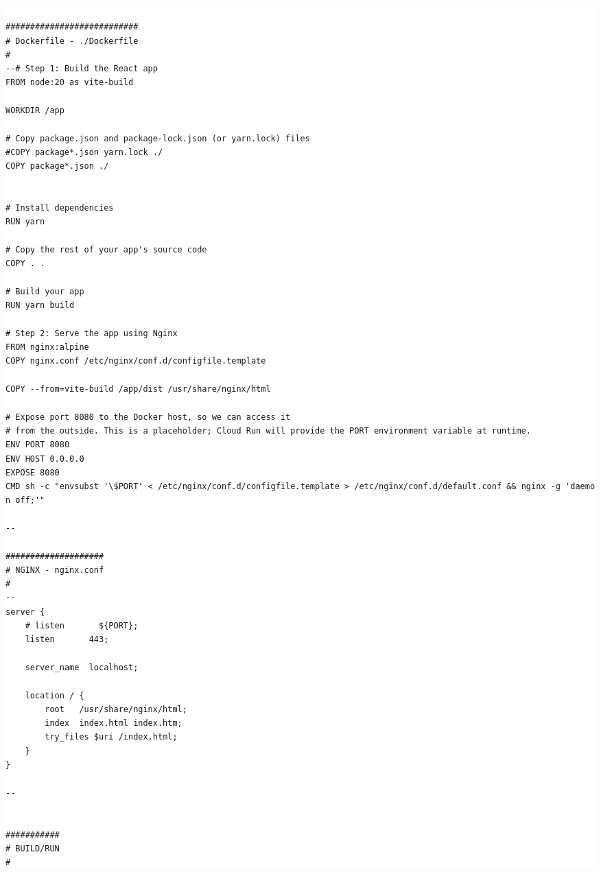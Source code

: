 ```

###########################
# Dockerfile - ./Dockerfile
#
--# Step 1: Build the React app
FROM node:20 as vite-build

WORKDIR /app

# Copy package.json and package-lock.json (or yarn.lock) files
#COPY package*.json yarn.lock ./
COPY package*.json ./


# Install dependencies
RUN yarn

# Copy the rest of your app's source code
COPY . .

# Build your app
RUN yarn build

# Step 2: Serve the app using Nginx
FROM nginx:alpine
COPY nginx.conf /etc/nginx/conf.d/configfile.template

COPY --from=vite-build /app/dist /usr/share/nginx/html

# Expose port 8080 to the Docker host, so we can access it 
# from the outside. This is a placeholder; Cloud Run will provide the PORT environment variable at runtime.
ENV PORT 8080
ENV HOST 0.0.0.0
EXPOSE 8080
CMD sh -c "envsubst '\$PORT' < /etc/nginx/conf.d/configfile.template > /etc/nginx/conf.d/default.conf && nginx -g 'daemon off;'"

--

####################
# NGINX - nginx.conf
#
--
server {
    # listen       ${PORT};
    listen       443;

    server_name  localhost;

    location / {
        root   /usr/share/nginx/html;
        index  index.html index.htm;
        try_files $uri /index.html;
    }
}

--


###########
# BUILD/RUN
#
```